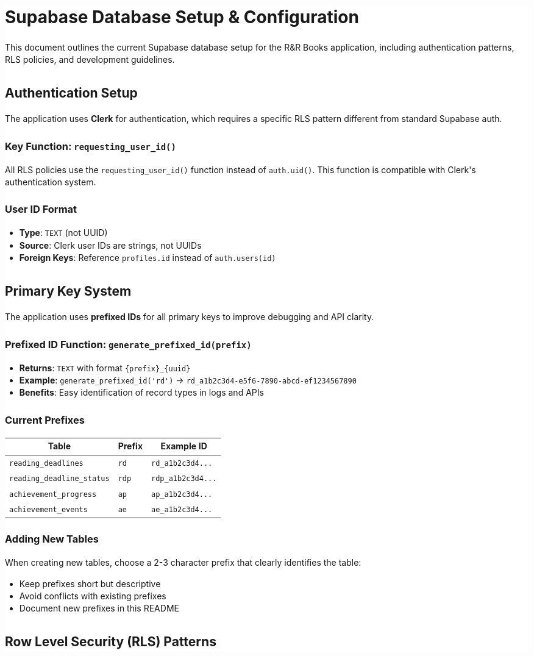 # Supabase Database Setup & Configuration

This document outlines the current Supabase database setup for the R&R Books application, including authentication patterns, RLS policies, and development guidelines.

## Authentication Setup

The application uses **Clerk** for authentication, which requires a specific RLS pattern different from standard Supabase auth.

### Key Function: `requesting_user_id()`

All RLS policies use the `requesting_user_id()` function instead of `auth.uid()`. This function is compatible with Clerk's authentication system.

### User ID Format

- **Type**: `TEXT` (not UUID)
- **Source**: Clerk user IDs are strings, not UUIDs
- **Foreign Keys**: Reference `profiles.id` instead of `auth.users(id)`

## Primary Key System

The application uses **prefixed IDs** for all primary keys to improve debugging and API clarity.

### Prefixed ID Function: `generate_prefixed_id(prefix)`

- **Returns**: `TEXT` with format `{prefix}_{uuid}`
- **Example**: `generate_prefixed_id('rd')` → `rd_a1b2c3d4-e5f6-7890-abcd-ef1234567890`
- **Benefits**: Easy identification of record types in logs and APIs

### Current Prefixes

| Table | Prefix | Example ID |
|-------|--------|------------|
| `reading_deadlines` | `rd` | `rd_a1b2c3d4...` |
| `reading_deadline_status` | `rdp` | `rdp_a1b2c3d4...` |
| `achievement_progress` | `ap` | `ap_a1b2c3d4...` |
| `achievement_events` | `ae` | `ae_a1b2c3d4...` |

### Adding New Tables

When creating new tables, choose a 2-3 character prefix that clearly identifies the table:
- Keep prefixes short but descriptive
- Avoid conflicts with existing prefixes
- Document new prefixes in this README

## Row Level Security (RLS) Patterns
